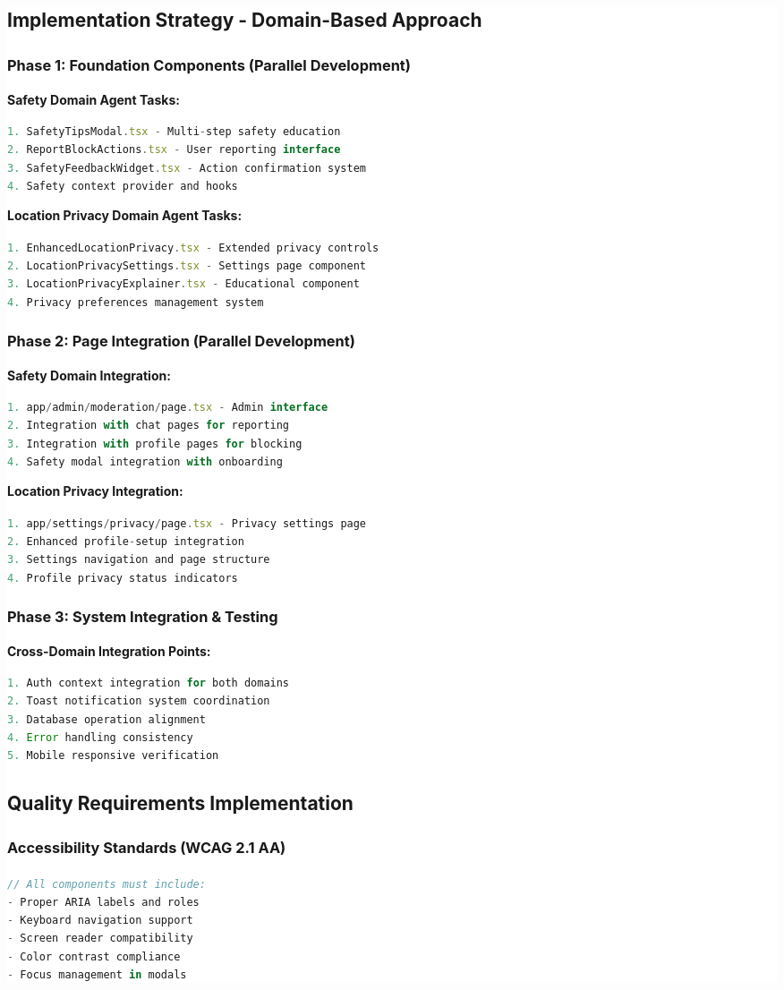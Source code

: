 ## Implementation Strategy - Domain-Based Approach

### **Phase 1: Foundation Components (Parallel Development)**

**Safety Domain Agent Tasks:**
```typescript
1. SafetyTipsModal.tsx - Multi-step safety education
2. ReportBlockActions.tsx - User reporting interface
3. SafetyFeedbackWidget.tsx - Action confirmation system
4. Safety context provider and hooks
```

**Location Privacy Domain Agent Tasks:**
```typescript
1. EnhancedLocationPrivacy.tsx - Extended privacy controls
2. LocationPrivacySettings.tsx - Settings page component
3. LocationPrivacyExplainer.tsx - Educational component
4. Privacy preferences management system
```

### **Phase 2: Page Integration (Parallel Development)**

**Safety Domain Integration:**
```typescript
1. app/admin/moderation/page.tsx - Admin interface
2. Integration with chat pages for reporting
3. Integration with profile pages for blocking
4. Safety modal integration with onboarding
```

**Location Privacy Integration:**
```typescript
1. app/settings/privacy/page.tsx - Privacy settings page
2. Enhanced profile-setup integration
3. Settings navigation and page structure
4. Profile privacy status indicators
```

### **Phase 3: System Integration & Testing**

**Cross-Domain Integration Points:**
```typescript
1. Auth context integration for both domains
2. Toast notification system coordination
3. Database operation alignment
4. Error handling consistency
5. Mobile responsive verification
```

## Quality Requirements Implementation

### **Accessibility Standards (WCAG 2.1 AA)**
```typescript
// All components must include:
- Proper ARIA labels and roles
- Keyboard navigation support
- Screen reader compatibility
- Color contrast compliance
- Focus management in modals
```
